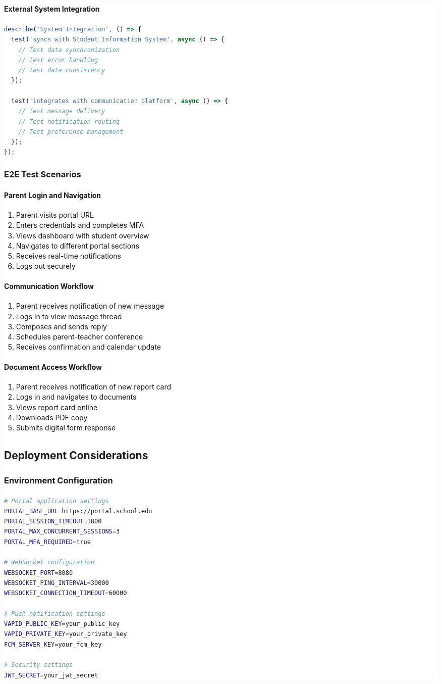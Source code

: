 #### External System Integration
```typescript
describe('System Integration', () => {
  test('syncs with Student Information System', async () => {
    // Test data synchronization
    // Test error handling
    // Test data consistency
  });
  
  test('integrates with communication platform', async () => {
    // Test message delivery
    // Test notification routing
    // Test preference management
  });
});
```

### E2E Test Scenarios

#### Parent Login and Navigation
1. Parent visits portal URL
2. Enters credentials and completes MFA
3. Views dashboard with student overview
4. Navigates to different portal sections
5. Receives real-time notifications
6. Logs out securely

#### Communication Workflow
1. Parent receives notification of new message
2. Logs in to view message thread
3. Composes and sends reply
4. Schedules parent-teacher conference
5. Receives confirmation and calendar update

#### Document Access Workflow
1. Parent receives notification of new report card
2. Logs in and navigates to documents
3. Views report card online
4. Downloads PDF copy
5. Submits digital form response

## Deployment Considerations

### Environment Configuration
```bash
# Portal application settings
PORTAL_BASE_URL=https://portal.school.edu
PORTAL_SESSION_TIMEOUT=1800
PORTAL_MAX_CONCURRENT_SESSIONS=3
PORTAL_MFA_REQUIRED=true

# WebSocket configuration
WEBSOCKET_PORT=8080
WEBSOCKET_PING_INTERVAL=30000
WEBSOCKET_CONNECTION_TIMEOUT=60000

# Push notification settings
VAPID_PUBLIC_KEY=your_public_key
VAPID_PRIVATE_KEY=your_private_key
FCM_SERVER_KEY=your_fcm_key

# Security settings
JWT_SECRET=your_jwt_secret
```